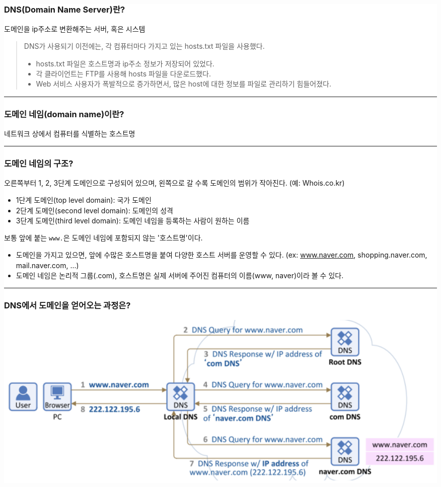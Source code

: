 ### DNS(Domain Name Server)란?

도메인을 ip주소로 변환해주는 서버, 혹은 시스템

> DNS가 사용되기 이전에는, 각 컴퓨터마다 가지고 있는 hosts.txt 파일을 사용했다.
>
> - hosts.txt 파일은 호스트명과 ip주소 정보가 저장되어 있었다.
> - 각 클라이언트는 FTP를 사용해 hosts 파일을 다운로드했다.
> - Web 서비스 사용자가 폭발적으로 증가하면서, 많은 host에 대한 정보를 파일로 관리하기 힘들어졌다.

---

### 도메인 네임(domain name)이란?

네트워크 상에서 컴퓨터를 식별하는 호스트명

---

### 도메인 네임의 구조?

오른쪽부터 1, 2, 3단계 도메인으로 구성되어 있으며, 왼쪽으로 갈 수록 도메인의 범위가 작아진다.
(예: Whois.co.kr)

- 1단계 도메인(top level domain): 국가 도메인
- 2단계 도메인(second level domain): 도메인의 성격
- 3단계 도메인(third level domain): 도메인 네임을 등록하는 사람이 원하는 이름

보통 앞에 붙는 `www.`은 도메인 네임에 포함되지 않는 '호스트명'이다.

- 도메인을 가지고 있으면, 앞에 수많은 호스트명을 붙여 다양한 호스트 서버를 운영할 수 있다.
  (ex: www.naver.com, shopping.naver.com, mail.naver.com, ...)
- 도메인 네임은 논리적 그룹(.com), 호스트명은 실제 서버에 주어진 컴퓨터의 이름(www, naver)이라 볼 수 있다.

---

### DNS에서 도메인을 얻어오는 과정은?

![Network%200208784d439545d2a6f93e6c5c4355bc/Untitled%202.png](Network%200208784d439545d2a6f93e6c5c4355bc/Untitled%202.png)
